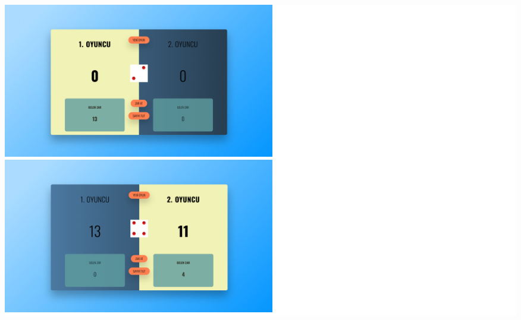   <img src="assets/screenshots/game_ss2.png" width="450">
  <img src="assets/screenshots/game_ss3.png" width="450">